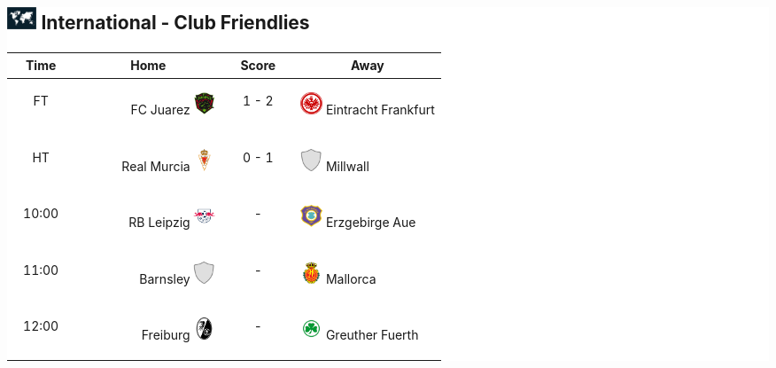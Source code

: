 
## <img src="/static/logos/International-Club Friendlies.png" height="25px"> International - Club Friendlies

<div align="center">

&emsp;Time&emsp; | &emsp;&emsp;&emsp;&emsp;Home&emsp;&emsp;&emsp;&emsp; | &emsp;Score&emsp; | &emsp;&emsp;&emsp;&emsp;Away&emsp;&emsp;&emsp;&emsp; |
| ------------ | ------------ | ------------ | ------------ |
| <p align="center">FT</p> | <p align="right">FC Juarez <img src="/static/logos/FC Juarez.png" height="25px"></p> | <p align="center">1 - 2</p> | <p align="left"><img src="/static/logos/Eintracht Frankfurt.png" height="25px"> Eintracht Frankfurt</p> |
| <p align="center">HT</p> | <p align="right">Real Murcia <img src="/static/logos/Real Murcia.png" height="25px"></p> | <p align="center">0 - 1</p> | <p align="left"><img src="/static/logos/Millwall.png" height="25px"> Millwall</p> |
| <p align="center">10:00</p> | <p align="right">RB Leipzig <img src="/static/logos/RB Leipzig.png" height="25px"></p> | <p align="center">-</p> | <p align="left"><img src="/static/logos/Erzgebirge Aue.png" height="25px"> Erzgebirge Aue</p> |
| <p align="center">11:00</p> | <p align="right">Barnsley <img src="/static/logos/Barnsley.png" height="25px"></p> | <p align="center">-</p> | <p align="left"><img src="/static/logos/Mallorca.png" height="25px"> Mallorca</p> |
| <p align="center">12:00</p> | <p align="right">Freiburg <img src="/static/logos/Freiburg.png" height="25px"></p> | <p align="center">-</p> | <p align="left"><img src="/static/logos/Greuther Fuerth.png" height="25px"> Greuther Fuerth</p> |
